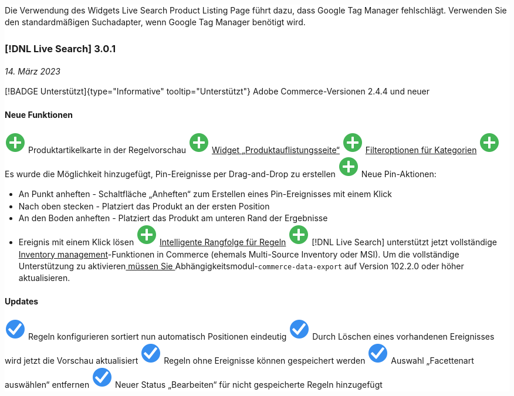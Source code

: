 Die Verwendung des Widgets Live Search Product Listing Page führt dazu, dass Google Tag Manager fehlschlägt. Verwenden Sie den standardmäßigen Suchadapter, wenn Google Tag Manager benötigt wird.

### [!DNL Live Search] 3.0.1

_14. März 2023_

[!BADGE Unterstützt]{type="Informative" tooltip="Unterstützt"} Adobe Commerce-Versionen 2.4.4 und neuer

#### Neue Funktionen

![Neu](../assets/new.svg) Produktartikelkarte in der Regelvorschau
![Neu](../assets/new.svg) [Widget „Produktauflistungsseite“](https://experienceleague.adobe.com/en/docs/commerce/live-search/live-search-storefront/plp-styling)
![Neu](../assets/new.svg) [Filteroptionen für Kategorien](https://developer.adobe.com/commerce/webapi/graphql/schema/live-search/queries/product-search/#facets)
![Neu](../assets/new.svg) Es wurde die Möglichkeit hinzugefügt, Pin-Ereignisse per Drag-and-Drop zu erstellen
![Neu](../assets/new.svg) Neue Pin-Aktionen:
- An Punkt anheften - Schaltfläche „Anheften“ zum Erstellen eines Pin-Ereignisses mit einem Klick
- Nach oben stecken - Platziert das Produkt an der ersten Position
- An den Boden anheften - Platziert das Produkt am unteren Rand der Ergebnisse
- Ereignis mit einem Klick lösen
![Neu](../assets/new.svg) [Intelligente Rangfolge für Regeln](https://experienceleague.adobe.com/en/docs/commerce/live-search/live-search-admin/rules/rules-add)
![Neu](../assets/new.svg) [!DNL Live Search] unterstützt jetzt vollständige [Inventory management](https://experienceleague.adobe.com/en/docs/commerce-admin/inventory/introduction)-Funktionen in Commerce (ehemals Multi-Source Inventory oder MSI). Um die vollständige Unterstützung zu aktivieren[&#x200B; müssen Sie &#x200B;](install.md#update) Abhängigkeitsmodul-`commerce-data-export` auf Version 102.2.0 oder höher aktualisieren.

#### Updates

![Korrigieren](../assets/fix.svg) Regeln konfigurieren sortiert nun automatisch Positionen eindeutig
![Beheben](../assets/fix.svg) Durch Löschen eines vorhandenen Ereignisses wird jetzt die Vorschau aktualisiert
![Beheben](../assets/fix.svg) Regeln ohne Ereignisse können gespeichert werden
![Korrigieren](../assets/fix.svg) Auswahl „Facettenart auswählen“ entfernen
![Korrigieren](../assets/fix.svg) Neuer Status „Bearbeiten“ für nicht gespeicherte Regeln hinzugefügt
